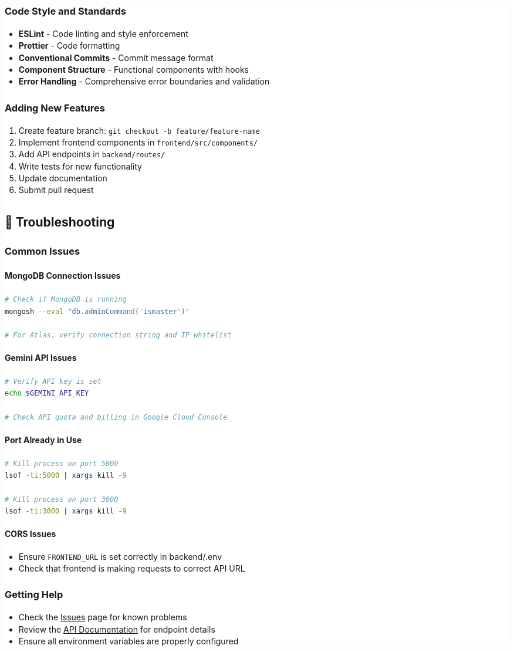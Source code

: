 ### Code Style and Standards
- **ESLint** - Code linting and style enforcement
- **Prettier** - Code formatting
- **Conventional Commits** - Commit message format
- **Component Structure** - Functional components with hooks
- **Error Handling** - Comprehensive error boundaries and validation

### Adding New Features
1. Create feature branch: `git checkout -b feature/feature-name`
2. Implement frontend components in `frontend/src/components/`
3. Add API endpoints in `backend/routes/`
4. Write tests for new functionality
5. Update documentation
6. Submit pull request

## 🐛 Troubleshooting

### Common Issues

#### MongoDB Connection Issues
```bash
# Check if MongoDB is running
mongosh --eval "db.adminCommand('ismaster')"

# For Atlas, verify connection string and IP whitelist
```

#### Gemini API Issues
```bash
# Verify API key is set
echo $GEMINI_API_KEY

# Check API quota and billing in Google Cloud Console
```

#### Port Already in Use
```bash
# Kill process on port 5000
lsof -ti:5000 | xargs kill -9

# Kill process on port 3000
lsof -ti:3000 | xargs kill -9
```

#### CORS Issues
- Ensure `FRONTEND_URL` is set correctly in backend/.env
- Check that frontend is making requests to correct API URL

### Getting Help
- Check the [Issues](link-to-issues) page for known problems
- Review the [API Documentation](#api-documentation) for endpoint details
- Ensure all environment variables are properly configured
